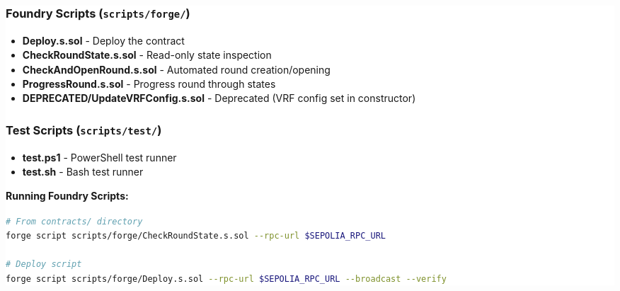 ### Foundry Scripts (`scripts/forge/`)
- **Deploy.s.sol** - Deploy the contract
- **CheckRoundState.s.sol** - Read-only state inspection
- **CheckAndOpenRound.s.sol** - Automated round creation/opening
- **ProgressRound.s.sol** - Progress round through states
- **DEPRECATED/UpdateVRFConfig.s.sol** - Deprecated (VRF config set in constructor)

### Test Scripts (`scripts/test/`)
- **test.ps1** - PowerShell test runner
- **test.sh** - Bash test runner

**Running Foundry Scripts:**
```bash
# From contracts/ directory
forge script scripts/forge/CheckRoundState.s.sol --rpc-url $SEPOLIA_RPC_URL

# Deploy script
forge script scripts/forge/Deploy.s.sol --rpc-url $SEPOLIA_RPC_URL --broadcast --verify
```

